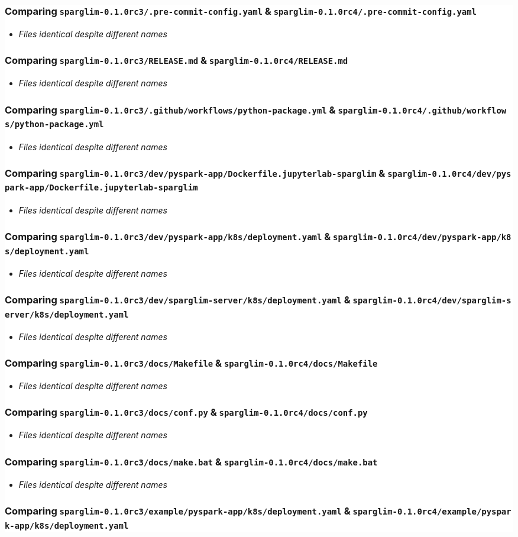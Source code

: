 ### Comparing `sparglim-0.1.0rc3/.pre-commit-config.yaml` & `sparglim-0.1.0rc4/.pre-commit-config.yaml`

 * *Files identical despite different names*

### Comparing `sparglim-0.1.0rc3/RELEASE.md` & `sparglim-0.1.0rc4/RELEASE.md`

 * *Files identical despite different names*

### Comparing `sparglim-0.1.0rc3/.github/workflows/python-package.yml` & `sparglim-0.1.0rc4/.github/workflows/python-package.yml`

 * *Files identical despite different names*

### Comparing `sparglim-0.1.0rc3/dev/pyspark-app/Dockerfile.jupyterlab-sparglim` & `sparglim-0.1.0rc4/dev/pyspark-app/Dockerfile.jupyterlab-sparglim`

 * *Files identical despite different names*

### Comparing `sparglim-0.1.0rc3/dev/pyspark-app/k8s/deployment.yaml` & `sparglim-0.1.0rc4/dev/pyspark-app/k8s/deployment.yaml`

 * *Files identical despite different names*

### Comparing `sparglim-0.1.0rc3/dev/sparglim-server/k8s/deployment.yaml` & `sparglim-0.1.0rc4/dev/sparglim-server/k8s/deployment.yaml`

 * *Files identical despite different names*

### Comparing `sparglim-0.1.0rc3/docs/Makefile` & `sparglim-0.1.0rc4/docs/Makefile`

 * *Files identical despite different names*

### Comparing `sparglim-0.1.0rc3/docs/conf.py` & `sparglim-0.1.0rc4/docs/conf.py`

 * *Files identical despite different names*

### Comparing `sparglim-0.1.0rc3/docs/make.bat` & `sparglim-0.1.0rc4/docs/make.bat`

 * *Files identical despite different names*

### Comparing `sparglim-0.1.0rc3/example/pyspark-app/k8s/deployment.yaml` & `sparglim-0.1.0rc4/example/pyspark-app/k8s/deployment.yaml`
